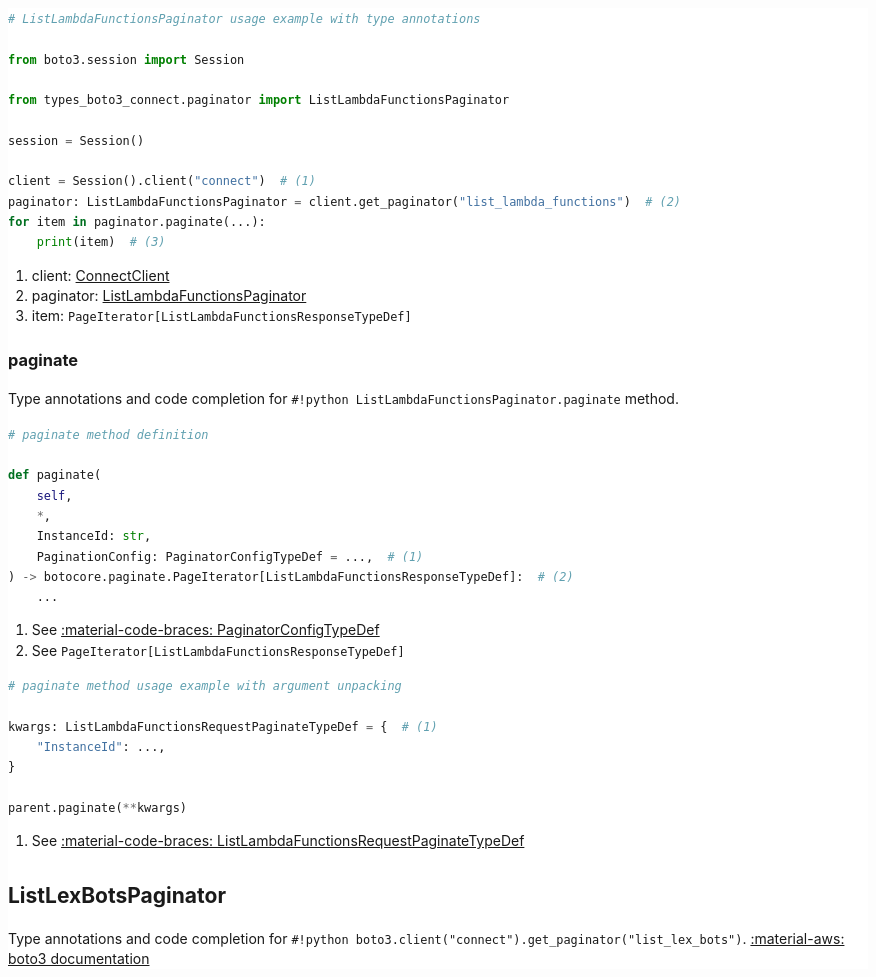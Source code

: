 ```python
# ListLambdaFunctionsPaginator usage example with type annotations

from boto3.session import Session

from types_boto3_connect.paginator import ListLambdaFunctionsPaginator

session = Session()

client = Session().client("connect")  # (1)
paginator: ListLambdaFunctionsPaginator = client.get_paginator("list_lambda_functions")  # (2)
for item in paginator.paginate(...):
    print(item)  # (3)
```

1. client: [ConnectClient](./client.md)
2. paginator: [ListLambdaFunctionsPaginator](./paginators.md#listlambdafunctionspaginator)
3. item: `PageIterator[ListLambdaFunctionsResponseTypeDef]`


### paginate

Type annotations and code completion for `#!python ListLambdaFunctionsPaginator.paginate` method.

```python
# paginate method definition

def paginate(
    self,
    *,
    InstanceId: str,
    PaginationConfig: PaginatorConfigTypeDef = ...,  # (1)
) -> botocore.paginate.PageIterator[ListLambdaFunctionsResponseTypeDef]:  # (2)
    ...
```

1. See [:material-code-braces: PaginatorConfigTypeDef](./type_defs.md#paginatorconfigtypedef)
2. See `PageIterator[ListLambdaFunctionsResponseTypeDef]`


```python
# paginate method usage example with argument unpacking

kwargs: ListLambdaFunctionsRequestPaginateTypeDef = {  # (1)
    "InstanceId": ...,
}

parent.paginate(**kwargs)
```

1. See [:material-code-braces: ListLambdaFunctionsRequestPaginateTypeDef](./type_defs.md#listlambdafunctionsrequestpaginatetypedef)
## ListLexBotsPaginator

Type annotations and code completion for `#!python boto3.client("connect").get_paginator("list_lex_bots")`.
[:material-aws: boto3 documentation](https://boto3.amazonaws.com/v1/documentation/api/latest/reference/services/connect/paginator/ListLexBots.html#Connect.Paginator.ListLexBots)
